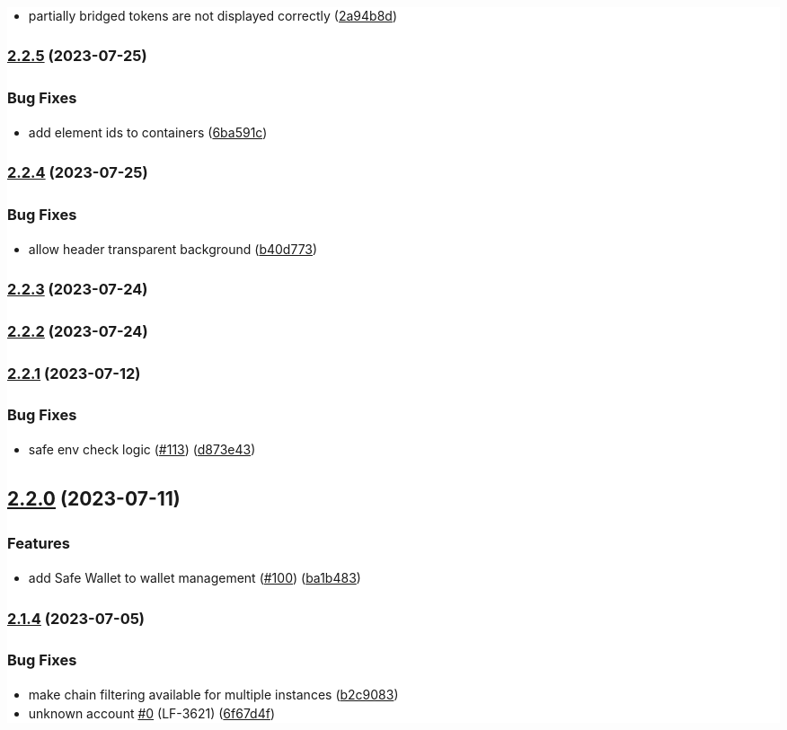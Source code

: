 * partially bridged tokens are not displayed correctly ([2a94b8d](https://github.com/lifinance/widget/commit/2a94b8d663f2e860e87e3ea9b0ccbf7e4e2254e7))

### [2.2.5](https://github.com/lifinance/widget/compare/v2.2.4...v2.2.5) (2023-07-25)


### Bug Fixes

* add element ids to containers ([6ba591c](https://github.com/lifinance/widget/commit/6ba591cb4b617033118afd3e9d19ebcf6baba3fc))

### [2.2.4](https://github.com/lifinance/widget/compare/v2.2.3...v2.2.4) (2023-07-25)


### Bug Fixes

* allow header transparent background ([b40d773](https://github.com/lifinance/widget/commit/b40d7736b53c399b2279502a81b4f876c1c8c28c))

### [2.2.3](https://github.com/lifinance/widget/compare/v2.2.1...v2.2.3) (2023-07-24)

### [2.2.2](https://github.com/lifinance/widget/compare/v2.2.1...v2.2.2) (2023-07-24)

### [2.2.1](https://github.com/lifinance/widget/compare/v2.2.0...v2.2.1) (2023-07-12)


### Bug Fixes

* safe env check logic ([#113](https://github.com/lifinance/widget/issues/113)) ([d873e43](https://github.com/lifinance/widget/commit/d873e43f78ca3f47b485ecf10523373a922852a9))

## [2.2.0](https://github.com/lifinance/widget/compare/v2.1.4...v2.2.0) (2023-07-11)


### Features

* add Safe Wallet to wallet management ([#100](https://github.com/lifinance/widget/issues/100)) ([ba1b483](https://github.com/lifinance/widget/commit/ba1b483830253515e58cc2fb785f89493fe8d917))

### [2.1.4](https://github.com/lifinance/widget/compare/v2.1.3...v2.1.4) (2023-07-05)


### Bug Fixes

* make chain filtering available for multiple instances ([b2c9083](https://github.com/lifinance/widget/commit/b2c9083ed230719e1f36f886dc73f3885d22c4ef))
* unknown account [#0](https://github.com/lifinance/widget/issues/0) (LF-3621) ([6f67d4f](https://github.com/lifinance/widget/commit/6f67d4fc95afb9fba05433a9243f8cd4151144ba))
